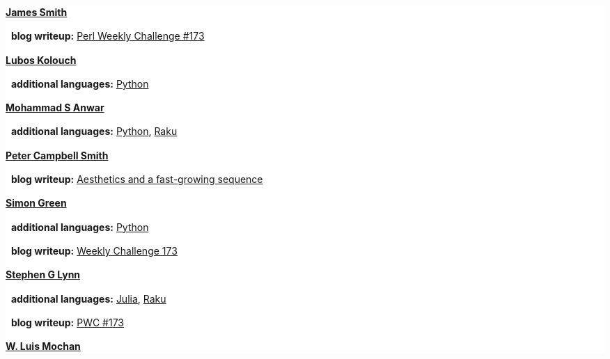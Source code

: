 
[**James Smith**](https://github.com/manwar/perlweeklychallenge-club/blob/master/challenge-173/james-smith/perl/ch-2.pl)


&nbsp;&nbsp;**blog writeup:**
[Perl Weekly Challenge #173](https://github.com/drbaggy/perlweeklychallenge-club/tree/master/challenge-173/james-smith)


[**Lubos Kolouch**](https://github.com/manwar/perlweeklychallenge-club/blob/master/challenge-173/lubos-kolouch/perl/ch-2.pl)

&nbsp;&nbsp;**additional languages:**
[Python](https://github.com/manwar/perlweeklychallenge-club/blob/master/challenge-173/lubos-kolouch/python/ch-2.py)


[**Mohammad S Anwar**](https://github.com/manwar/perlweeklychallenge-club/blob/master/challenge-173/mohammad-anwar/perl/ch-2.pl)

&nbsp;&nbsp;**additional languages:**
[Python](https://github.com/manwar/perlweeklychallenge-club/blob/master/challenge-173/mohammad-anwar/python/ch-2.py), [Raku](https://github.com/manwar/perlweeklychallenge-club/blob/master/challenge-173/mohammad-anwar/raku/ch-2.raku)


[**Peter Campbell Smith**](https://github.com/manwar/perlweeklychallenge-club/blob/master/challenge-173/peter-campbell-smith/perl/ch-2.pl)


&nbsp;&nbsp;**blog writeup:**
[Aesthetics and a fast-growing sequence](https://pjcs-pwc.blogspot.com/2022/07/aesthetics-and-fast-growing-sequence.html)


[**Simon Green**](https://github.com/manwar/perlweeklychallenge-club/blob/master/challenge-173/sgreen/perl/ch-2.pl)

&nbsp;&nbsp;**additional languages:**
[Python](https://github.com/manwar/perlweeklychallenge-club/blob/master/challenge-173/sgreen/python/ch-2.py)


&nbsp;&nbsp;**blog writeup:**
[Weekly Challenge 173](https://dev.to/simongreennet/weekly-challenge-173-1kli)


[**Stephen G Lynn**](https://github.com/manwar/perlweeklychallenge-club/blob/master/challenge-173/steve-g-lynn/perl/ch-2.pl)

&nbsp;&nbsp;**additional languages:**
[Julia](https://github.com/manwar/perlweeklychallenge-club/blob/master/challenge-173/steve-g-lynn/julia/ch-2.jl), [Raku](https://github.com/manwar/perlweeklychallenge-club/blob/master/challenge-173/steve-g-lynn/raku/ch-2.sh)


&nbsp;&nbsp;**blog writeup:**
[PWC #173](https://thiujiac.blogspot.com/2022/07/pwc-173.html)


[**W. Luis Mochan**](https://github.com/manwar/perlweeklychallenge-club/blob/master/challenge-173/wlmb/perl/ch-2.pl)
